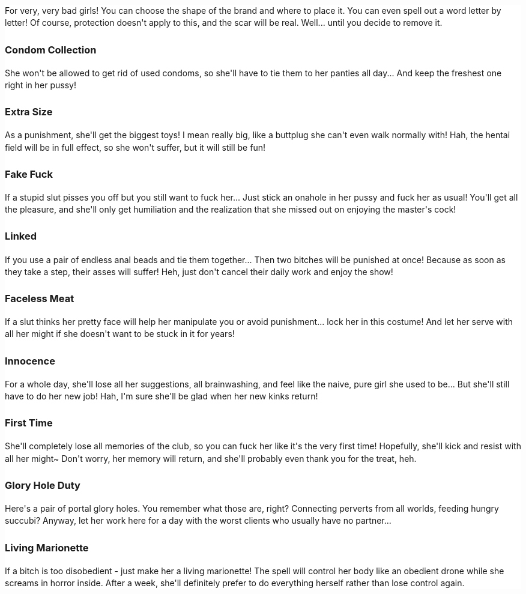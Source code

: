 For very, very bad girls! You can choose the shape of the brand and where to place it. You can even spell out a word letter by letter! Of course, protection doesn't apply to this, and the scar will be real. Well... until you decide to remove it.

### Condom Collection

She won't be allowed to get rid of used condoms, so she'll have to tie them to her panties all day... And keep the freshest one right in her pussy!

### Extra Size

As a punishment, she'll get the biggest toys! I mean really big, like a buttplug she can't even walk normally with! Hah, the hentai field will be in full effect, so she won't suffer, but it will still be fun!

### Fake Fuck

If a stupid slut pisses you off but you still want to fuck her... Just stick an onahole in her pussy and fuck her as usual! You'll get all the pleasure, and she'll only get humiliation and the realization that she missed out on enjoying the master's cock!

### Linked

If you use a pair of endless anal beads and tie them together... Then two bitches will be punished at once! Because as soon as they take a step, their asses will suffer! Heh, just don't cancel their daily work and enjoy the show!

### Faceless Meat

If a slut thinks her pretty face will help her manipulate you or avoid punishment... lock her in this costume! And let her serve with all her might if she doesn't want to be stuck in it for years!

### Innocence

For a whole day, she'll lose all her suggestions, all brainwashing, and feel like the naive, pure girl she used to be... But she'll still have to do her new job! Hah, I'm sure she'll be glad when her new kinks return!

### First Time

She'll completely lose all memories of the club, so you can fuck her like it's the very first time! Hopefully, she'll kick and resist with all her might~ Don't worry, her memory will return, and she'll probably even thank you for the treat, heh.

### Glory Hole Duty

Here's a pair of portal glory holes. You remember what those are, right? Connecting perverts from all worlds, feeding hungry succubi? Anyway, let her work here for a day with the worst clients who usually have no partner...

### Living Marionette

If a bitch is too disobedient - just make her a living marionette! The spell will control her body like an obedient drone while she screams in horror inside. After a week, she'll definitely prefer to do everything herself rather than lose control again.
